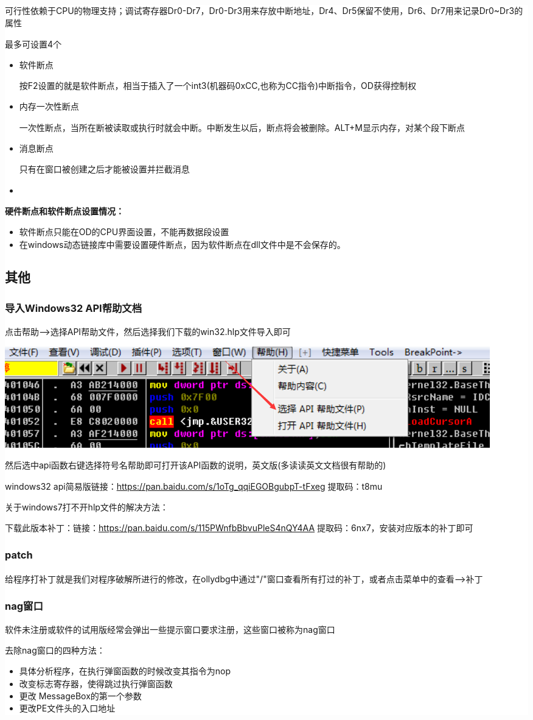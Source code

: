   可行性依赖于CPU的物理支持；调试寄存器Dr0-Dr7，Dr0-Dr3用来存放中断地址，Dr4、Dr5保留不使用，Dr6、Dr7用来记录Dr0~Dr3的属性

  最多可设置4个

+ 软件断点

  按F2设置的就是软件断点，相当于插入了一个int3(机器码0xCC,也称为CC指令)中断指令，OD获得控制权

+ 内存一次性断点

  一次性断点，当所在断被读取或执行时就会中断。中断发生以后，断点将会被删除。ALT+M显示内存，对某个段下断点

+ 消息断点

  只有在窗口被创建之后才能被设置并拦截消息

+ 

**硬件断点和软件断点设置情况：**

+ 软件断点只能在OD的CPU界面设置，不能再数据段设置
+ 在windows动态链接库中需要设置硬件断点，因为软件断点在dll文件中是不会保存的。

## 其他

### 导入Windows32 API帮助文档

点击帮助——>选择API帮助文件，然后选择我们下载的win32.hlp文件导入即可

![](od-img/od1.png)

然后选中api函数右键选择符号名帮助即可打开该API函数的说明，英文版(多读读英文文档很有帮助的)

windows32 api简易版链接：https://pan.baidu.com/s/1oTg_qqiEGOBgubpT-tFxeg       提取码：t8mu

关于windows7打不开hlp文件的解决方法：

下载此版本补丁：链接：https://pan.baidu.com/s/115PWnfbBbvuPleS4nQY4AA    提取码：6nx7，安装对应版本的补丁即可

### patch

给程序打补丁就是我们对程序破解所进行的修改，在ollydbg中通过"/"窗口查看所有打过的补丁，或者点击菜单中的查看——>补丁

### nag窗口

软件未注册或软件的试用版经常会弹出一些提示窗口要求注册，这些窗口被称为nag窗口

去除nag窗口的四种方法：

+ 具体分析程序，在执行弹窗函数的时候改变其指令为nop
+ 改变标志寄存器，使得跳过执行弹窗函数
+ 更改 MessageBox的第一个参数
+ 更改PE文件头的入口地址
